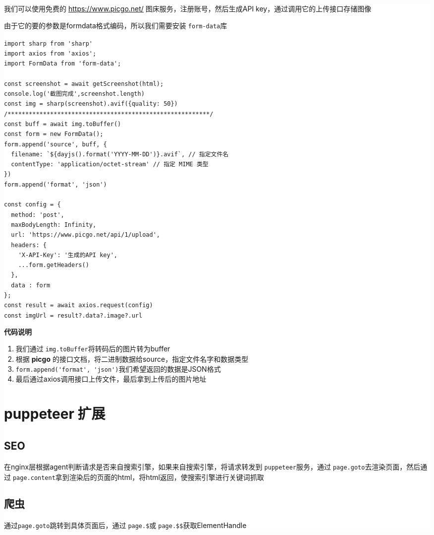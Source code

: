我们可以使用免费的 https://www.picgo.net/ 图床服务，注册账号，然后生成API key，通过调用它的上传接口存储图像

由于它的要的参数是formdata格式编码，所以我们需要安装 `form-data`库

```
import sharp from 'sharp'
import axios from 'axios';
import FormData from 'form-data';

const screenshot = await getScreenshot(html);
console.log('截图完成',screenshot.length)
const img = sharp(screenshot).avif({quality: 50})
/*********************************************************/
const buff = await img.toBuffer()
const form = new FormData();
form.append('source', buff, {
  filename: `${dayjs().format('YYYY-MM-DD')}.avif`, // 指定文件名
  contentType: 'application/octet-stream' // 指定 MIME 类型
})
form.append('format', 'json')

const config = {
  method: 'post',
  maxBodyLength: Infinity,
  url: 'https://www.picgo.net/api/1/upload',
  headers: { 
    'X-API-Key': '生成的API key', 
    ...form.getHeaders()
  },
  data : form
};
const result = await axios.request(config)
const imgUrl = result?.data?.image?.url
```

**代码说明**

1. 我们通过 `img.toBuffer`将转码后的图片转为buffer
2. 根据 **picgo** 的接口文档，将二进制数据给source，指定文件名字和数据类型
3. `form.append('format', 'json')`我们希望返回的数据是JSON格式
4. 最后通过axios调用接口上传文件，最后拿到上传后的图片地址

# puppeteer 扩展

## **SEO**

在nginx层根据agent判断请求是否来自搜索引擎，如果来自搜索引擎，将请求转发到 `puppeteer`服务，通过 `page.goto`去渲染页面，然后通过 `page.content`拿到渲染后的页面的html，将html返回，使搜索引擎进行关键词抓取

## **爬虫**

通过`page.goto`跳转到具体页面后，通过 `page.$`或 `page.$$`获取ElementHandle
